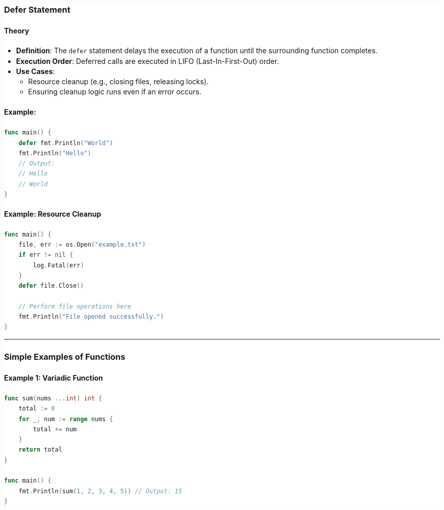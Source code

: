 
### **Defer Statement**
#### **Theory**
- **Definition**: The `defer` statement delays the execution of a function until the surrounding function completes.
- **Execution Order**: Deferred calls are executed in LIFO (Last-In-First-Out) order.
- **Use Cases**:
  - Resource cleanup (e.g., closing files, releasing locks).
  - Ensuring cleanup logic runs even if an error occurs.


#### Example:
```go
func main() {
    defer fmt.Println("World")
    fmt.Println("Hello")
    // Output:
    // Hello
    // World
}
```

#### Example: Resource Cleanup
```go
func main() {
    file, err := os.Open("example.txt")
    if err != nil {
        log.Fatal(err)
    }
    defer file.Close()

    // Perform file operations here
    fmt.Println("File opened successfully.")
}
```

---

### **Simple Examples of Functions**
#### **Example 1: Variadic Function**
```go
func sum(nums ...int) int {
    total := 0
    for _, num := range nums {
        total += num
    }
    return total
}

func main() {
    fmt.Println(sum(1, 2, 3, 4, 5)) // Output: 15
}
```
